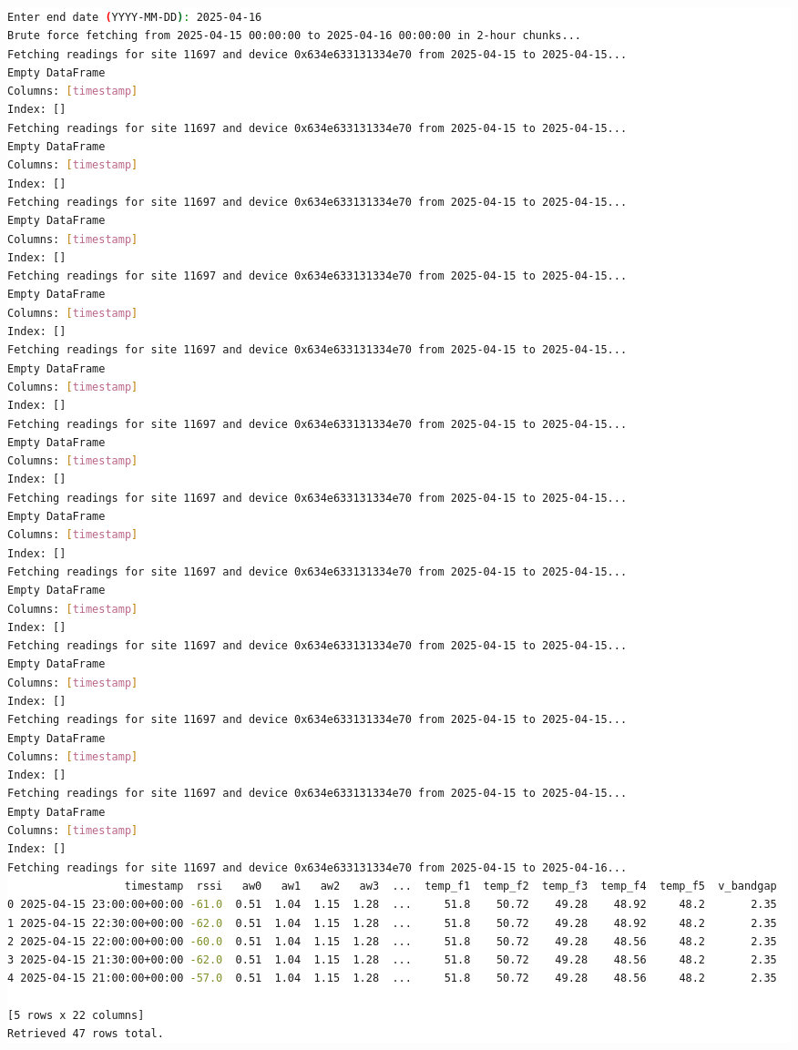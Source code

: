 ```bash
Enter end date (YYYY-MM-DD): 2025-04-16
Brute force fetching from 2025-04-15 00:00:00 to 2025-04-16 00:00:00 in 2-hour chunks...
Fetching readings for site 11697 and device 0x634e633131334e70 from 2025-04-15 to 2025-04-15...
Empty DataFrame
Columns: [timestamp]
Index: []
Fetching readings for site 11697 and device 0x634e633131334e70 from 2025-04-15 to 2025-04-15...
Empty DataFrame
Columns: [timestamp]
Index: []
Fetching readings for site 11697 and device 0x634e633131334e70 from 2025-04-15 to 2025-04-15...
Empty DataFrame
Columns: [timestamp]
Index: []
Fetching readings for site 11697 and device 0x634e633131334e70 from 2025-04-15 to 2025-04-15...
Empty DataFrame
Columns: [timestamp]
Index: []
Fetching readings for site 11697 and device 0x634e633131334e70 from 2025-04-15 to 2025-04-15...
Empty DataFrame
Columns: [timestamp]
Index: []
Fetching readings for site 11697 and device 0x634e633131334e70 from 2025-04-15 to 2025-04-15...
Empty DataFrame
Columns: [timestamp]
Index: []
Fetching readings for site 11697 and device 0x634e633131334e70 from 2025-04-15 to 2025-04-15...
Empty DataFrame
Columns: [timestamp]
Index: []
Fetching readings for site 11697 and device 0x634e633131334e70 from 2025-04-15 to 2025-04-15...
Empty DataFrame
Columns: [timestamp]
Index: []
Fetching readings for site 11697 and device 0x634e633131334e70 from 2025-04-15 to 2025-04-15...
Empty DataFrame
Columns: [timestamp]
Index: []
Fetching readings for site 11697 and device 0x634e633131334e70 from 2025-04-15 to 2025-04-15...
Empty DataFrame
Columns: [timestamp]
Index: []
Fetching readings for site 11697 and device 0x634e633131334e70 from 2025-04-15 to 2025-04-15...
Empty DataFrame
Columns: [timestamp]
Index: []
Fetching readings for site 11697 and device 0x634e633131334e70 from 2025-04-15 to 2025-04-16...
                  timestamp  rssi   aw0   aw1   aw2   aw3  ...  temp_f1  temp_f2  temp_f3  temp_f4  temp_f5  v_bandgap
0 2025-04-15 23:00:00+00:00 -61.0  0.51  1.04  1.15  1.28  ...     51.8    50.72    49.28    48.92     48.2       2.35
1 2025-04-15 22:30:00+00:00 -62.0  0.51  1.04  1.15  1.28  ...     51.8    50.72    49.28    48.92     48.2       2.35
2 2025-04-15 22:00:00+00:00 -60.0  0.51  1.04  1.15  1.28  ...     51.8    50.72    49.28    48.56     48.2       2.35
3 2025-04-15 21:30:00+00:00 -62.0  0.51  1.04  1.15  1.28  ...     51.8    50.72    49.28    48.56     48.2       2.35
4 2025-04-15 21:00:00+00:00 -57.0  0.51  1.04  1.15  1.28  ...     51.8    50.72    49.28    48.56     48.2       2.35

[5 rows x 22 columns]
Retrieved 47 rows total.
```